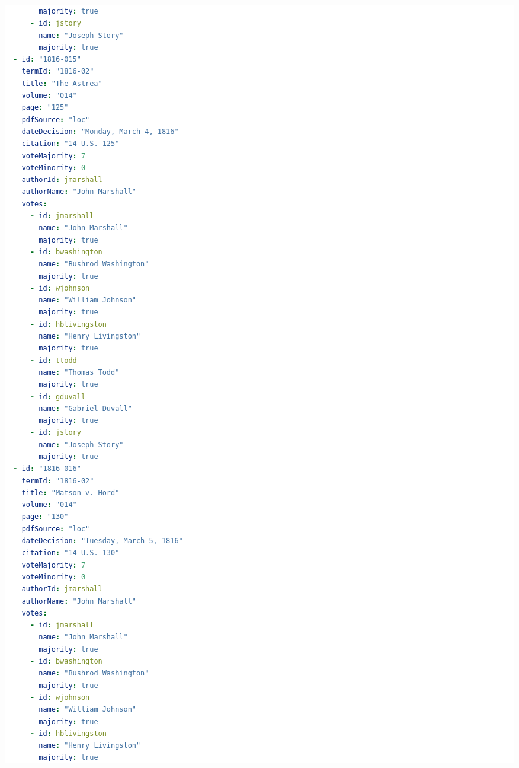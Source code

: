 ```yaml
        majority: true
      - id: jstory
        name: "Joseph Story"
        majority: true
  - id: "1816-015"
    termId: "1816-02"
    title: "The Astrea"
    volume: "014"
    page: "125"
    pdfSource: "loc"
    dateDecision: "Monday, March 4, 1816"
    citation: "14 U.S. 125"
    voteMajority: 7
    voteMinority: 0
    authorId: jmarshall
    authorName: "John Marshall"
    votes:
      - id: jmarshall
        name: "John Marshall"
        majority: true
      - id: bwashington
        name: "Bushrod Washington"
        majority: true
      - id: wjohnson
        name: "William Johnson"
        majority: true
      - id: hblivingston
        name: "Henry Livingston"
        majority: true
      - id: ttodd
        name: "Thomas Todd"
        majority: true
      - id: gduvall
        name: "Gabriel Duvall"
        majority: true
      - id: jstory
        name: "Joseph Story"
        majority: true
  - id: "1816-016"
    termId: "1816-02"
    title: "Matson v. Hord"
    volume: "014"
    page: "130"
    pdfSource: "loc"
    dateDecision: "Tuesday, March 5, 1816"
    citation: "14 U.S. 130"
    voteMajority: 7
    voteMinority: 0
    authorId: jmarshall
    authorName: "John Marshall"
    votes:
      - id: jmarshall
        name: "John Marshall"
        majority: true
      - id: bwashington
        name: "Bushrod Washington"
        majority: true
      - id: wjohnson
        name: "William Johnson"
        majority: true
      - id: hblivingston
        name: "Henry Livingston"
        majority: true
```